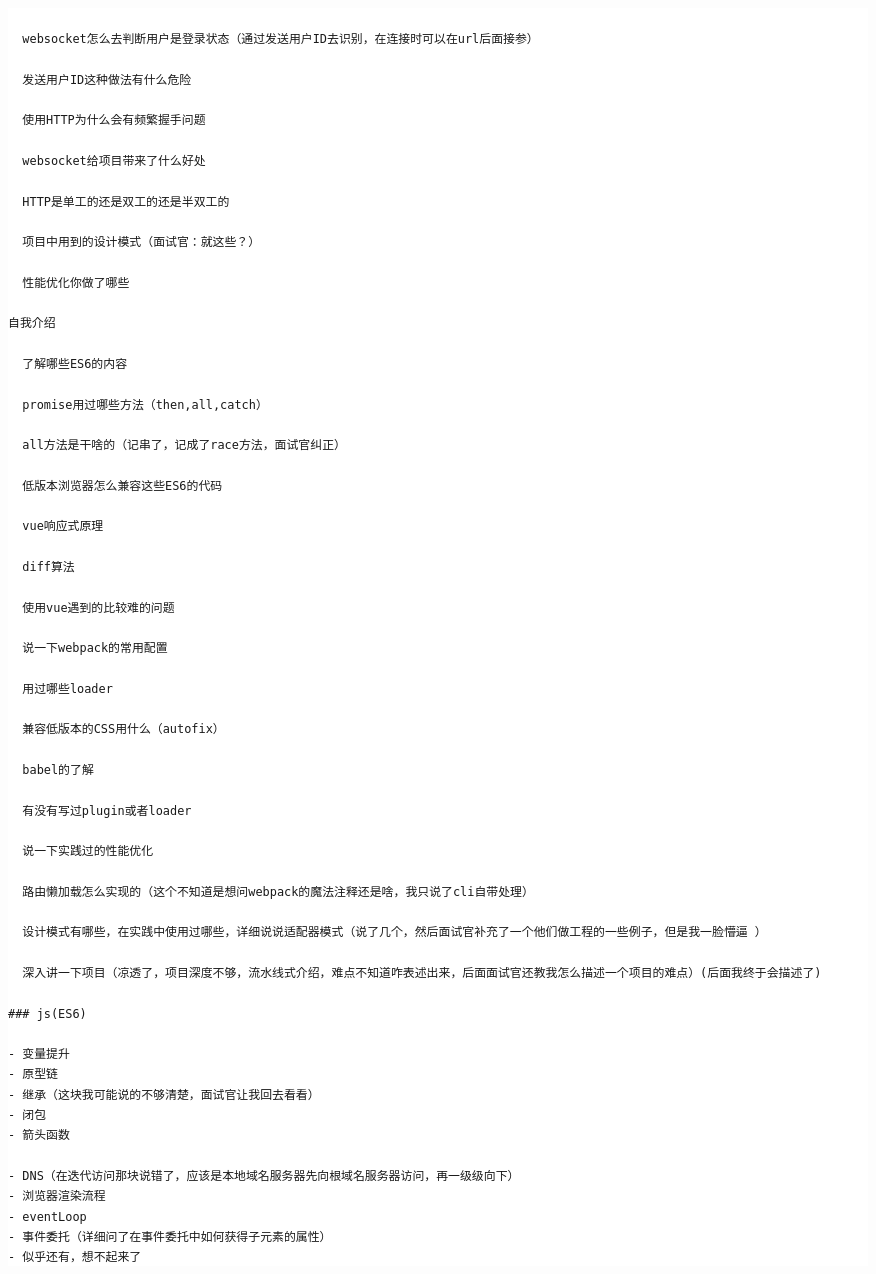 ```

  websocket怎么去判断用户是登录状态（通过发送用户ID去识别，在连接时可以在url后面接参）  

  发送用户ID这种做法有什么危险

  使用HTTP为什么会有频繁握手问题  

  websocket给项目带来了什么好处  

  HTTP是单工的还是双工的还是半双工的  

  项目中用到的设计模式（面试官：就这些？）  

  性能优化你做了哪些

自我介绍  

  了解哪些ES6的内容  

  promise用过哪些方法（then,all,catch）  

  all方法是干啥的（记串了，记成了race方法，面试官纠正）  

  低版本浏览器怎么兼容这些ES6的代码  

  vue响应式原理  

  diff算法  

  使用vue遇到的比较难的问题  

  说一下webpack的常用配置  

  用过哪些loader  

  兼容低版本的CSS用什么（autofix）  

  babel的了解  

  有没有写过plugin或者loader  

  说一下实践过的性能优化  

  路由懒加载怎么实现的（这个不知道是想问webpack的魔法注释还是啥，我只说了cli自带处理）  

  设计模式有哪些，在实践中使用过哪些，详细说说适配器模式（说了几个，然后面试官补充了一个他们做工程的一些例子，但是我一脸懵逼 ）  

  深入讲一下项目（凉透了，项目深度不够，流水线式介绍，难点不知道咋表述出来，后面面试官还教我怎么描述一个项目的难点）(后面我终于会描述了)

### js(ES6)

- 变量提升
- 原型链
- 继承（这块我可能说的不够清楚，面试官让我回去看看）
- 闭包
- 箭头函数

- DNS（在迭代访问那块说错了，应该是本地域名服务器先向根域名服务器访问，再一级级向下）
- 浏览器渲染流程
- eventLoop
- 事件委托（详细问了在事件委托中如何获得子元素的属性）
- 似乎还有，想不起来了

```